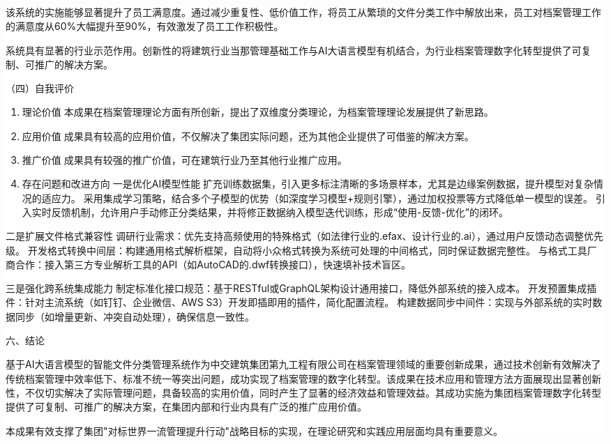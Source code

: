 该系统的实施能够显著提升了员工满意度。通过减少重复性、低价值工作，将员工从繁琐的文件分类工作中解放出来，员工对档案管理工作的满意度从60%大幅提升至90%，有效激发了员工工作积极性。

系统具有显著的行业示范作用。创新性的将建筑行业当那管理基础工作与AI大语言模型有机结合，为行业档案管理数字化转型提供了可复制、可推广的解决方案。

（四）自我评价

1. 理论价值
本成果在档案管理理论方面有所创新，提出了双维度分类理论，为档案管理理论发展提供了新思路。

2. 应用价值
成果具有较高的应用价值，不仅解决了集团实际问题，还为其他企业提供了可借鉴的解决方案。

3. 推广价值
成果具有较强的推广价值，可在建筑行业乃至其他行业推广应用。

4. 存在问题和改进方向
一是优化AI模型性能
扩充训练数据集，引入更多标注清晰的多场景样本，尤其是边缘案例数据，提升模型对复杂情况的适应力。
采用集成学习策略，结合多个子模型的优势（如深度学习模型+规则引擎），通过加权投票等方式降低单一模型的误差。
引入实时反馈机制，允许用户手动修正分类结果，并将修正数据纳入模型迭代训练，形成“使用-反馈-优化”的闭环。

二是扩展文件格式兼容性
调研行业需求：优先支持高频使用的特殊格式（如法律行业的.efax、设计行业的.ai），通过用户反馈动态调整优先级。
开发格式转换中间层：构建通用格式解析框架，自动将小众格式转换为系统可处理的中间格式，同时保证数据完整性。
与格式工具厂商合作：接入第三方专业解析工具的API（如AutoCAD的.dwf转换接口），快速填补技术盲区。

三是强化跨系统集成能力
制定标准化接口规范：基于RESTful或GraphQL架构设计通用接口，降低外部系统的接入成本。
开发预置集成插件：针对主流系统（如钉钉、企业微信、AWS S3）开发即插即用的插件，简化配置流程。
构建数据同步中间件：实现与外部系统的实时数据同步（如增量更新、冲突自动处理），确保信息一致性。

六、结论

基于AI大语言模型的智能文件分类管理系统作为中交建筑集团第九工程有限公司在档案管理领域的重要创新成果，通过技术创新有效解决了传统档案管理中效率低下、标准不统一等突出问题，成功实现了档案管理的数字化转型。该成果在技术应用和管理方法方面展现出显著创新性，不仅切实解决了实际管理问题，具备较高的实用价值，同时产生了显著的经济效益和管理效益。其成功实施为集团档案管理数字化转型提供了可复制、可推广的解决方案，在集团内部和行业内具有广泛的推广应用价值。

本成果有效支撑了集团"对标世界一流管理提升行动"战略目标的实现，在理论研究和实践应用层面均具有重要意义。
